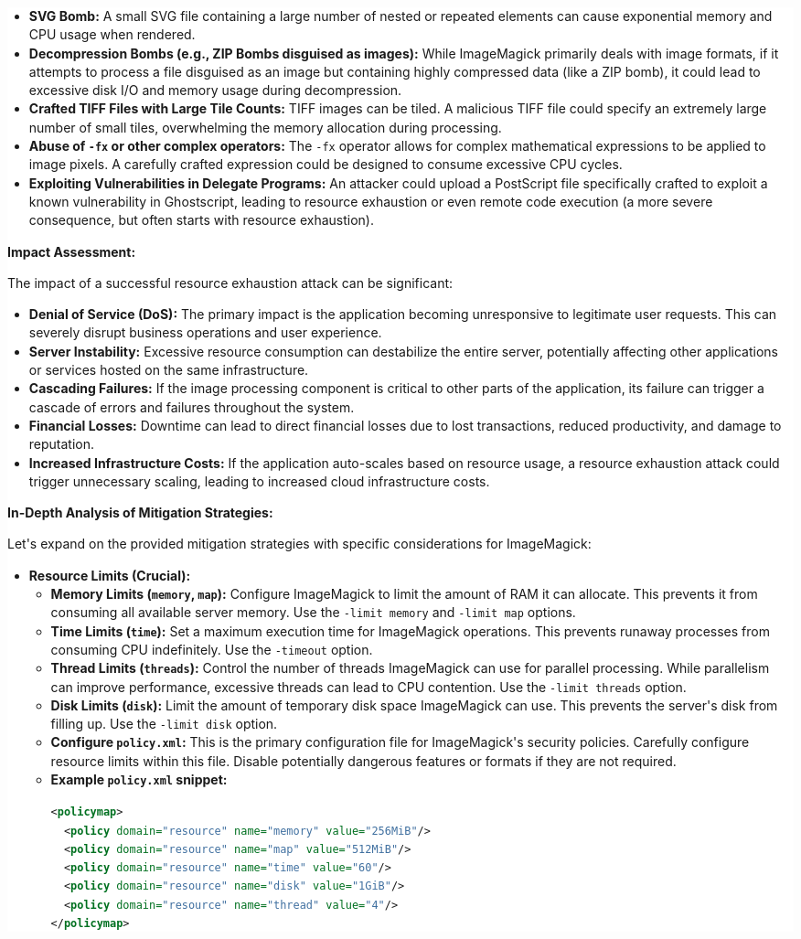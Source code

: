 * **SVG Bomb:** A small SVG file containing a large number of nested or repeated elements can cause exponential memory and CPU usage when rendered.
* **Decompression Bombs (e.g., ZIP Bombs disguised as images):** While ImageMagick primarily deals with image formats, if it attempts to process a file disguised as an image but containing highly compressed data (like a ZIP bomb), it could lead to excessive disk I/O and memory usage during decompression.
* **Crafted TIFF Files with Large Tile Counts:**  TIFF images can be tiled. A malicious TIFF file could specify an extremely large number of small tiles, overwhelming the memory allocation during processing.
* **Abuse of `-fx` or other complex operators:** The `-fx` operator allows for complex mathematical expressions to be applied to image pixels. A carefully crafted expression could be designed to consume excessive CPU cycles.
* **Exploiting Vulnerabilities in Delegate Programs:**  An attacker could upload a PostScript file specifically crafted to exploit a known vulnerability in Ghostscript, leading to resource exhaustion or even remote code execution (a more severe consequence, but often starts with resource exhaustion).

**Impact Assessment:**

The impact of a successful resource exhaustion attack can be significant:

* **Denial of Service (DoS):** The primary impact is the application becoming unresponsive to legitimate user requests. This can severely disrupt business operations and user experience.
* **Server Instability:** Excessive resource consumption can destabilize the entire server, potentially affecting other applications or services hosted on the same infrastructure.
* **Cascading Failures:** If the image processing component is critical to other parts of the application, its failure can trigger a cascade of errors and failures throughout the system.
* **Financial Losses:** Downtime can lead to direct financial losses due to lost transactions, reduced productivity, and damage to reputation.
* **Increased Infrastructure Costs:**  If the application auto-scales based on resource usage, a resource exhaustion attack could trigger unnecessary scaling, leading to increased cloud infrastructure costs.

**In-Depth Analysis of Mitigation Strategies:**

Let's expand on the provided mitigation strategies with specific considerations for ImageMagick:

* **Resource Limits (Crucial):**
    * **Memory Limits (`memory`, `map`):** Configure ImageMagick to limit the amount of RAM it can allocate. This prevents it from consuming all available server memory. Use the `-limit memory` and `-limit map` options.
    * **Time Limits (`time`):** Set a maximum execution time for ImageMagick operations. This prevents runaway processes from consuming CPU indefinitely. Use the `-timeout` option.
    * **Thread Limits (`threads`):** Control the number of threads ImageMagick can use for parallel processing. While parallelism can improve performance, excessive threads can lead to CPU contention. Use the `-limit threads` option.
    * **Disk Limits (`disk`):**  Limit the amount of temporary disk space ImageMagick can use. This prevents the server's disk from filling up. Use the `-limit disk` option.
    * **Configure `policy.xml`:** This is the primary configuration file for ImageMagick's security policies. Carefully configure resource limits within this file. Disable potentially dangerous features or formats if they are not required.
    * **Example `policy.xml` snippet:**
      ```xml
      <policymap>
        <policy domain="resource" name="memory" value="256MiB"/>
        <policy domain="resource" name="map" value="512MiB"/>
        <policy domain="resource" name="time" value="60"/>
        <policy domain="resource" name="disk" value="1GiB"/>
        <policy domain="resource" name="thread" value="4"/>
      </policymap>
      ```
